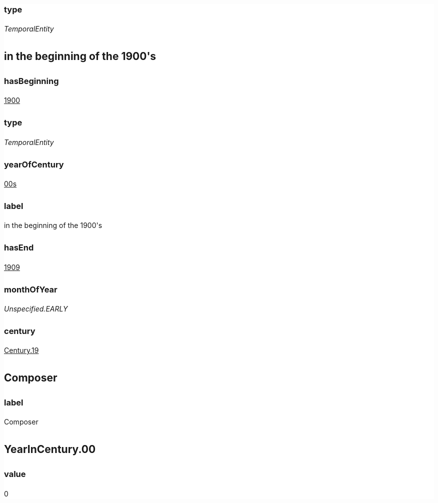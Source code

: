 ### type


*TemporalEntity*

## in the beginning of the 1900's

### hasBeginning


[1900](#1900)

### type


*TemporalEntity*

### yearOfCentury


[00s](#00s)

### label


in the beginning of the 1900's

### hasEnd


[1909](#1909)

### monthOfYear


*Unspecified.EARLY*

### century


[Century.19](#Century.19)

## Composer

### label


Composer

## YearInCentury.00

### value


0
